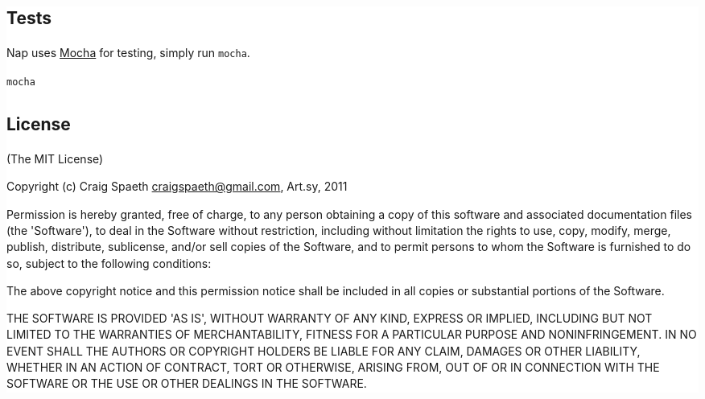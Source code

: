 ## Tests

Nap uses [Mocha](https://github.com/visionmedia/mocha) for testing, simply run `mocha`.

````
mocha
````

## License

(The MIT License)

Copyright (c) Craig Spaeth <craigspaeth@gmail.com>, Art.sy, 2011

Permission is hereby granted, free of charge, to any person obtaining a copy of this software and associated documentation files (the 'Software'), to deal in the Software without restriction, including without limitation the rights to use, copy, modify, merge, publish, distribute, sublicense, and/or sell copies of the Software, and to permit persons to whom the Software is furnished to do so, subject to the following conditions:

The above copyright notice and this permission notice shall be included in all copies or substantial portions of the Software.

THE SOFTWARE IS PROVIDED 'AS IS', WITHOUT WARRANTY OF ANY KIND, EXPRESS OR IMPLIED, INCLUDING BUT NOT LIMITED TO THE WARRANTIES OF MERCHANTABILITY, FITNESS FOR A PARTICULAR PURPOSE AND NONINFRINGEMENT. IN NO EVENT SHALL THE AUTHORS OR COPYRIGHT HOLDERS BE LIABLE FOR ANY CLAIM, DAMAGES OR OTHER LIABILITY, WHETHER IN AN ACTION OF CONTRACT, TORT OR OTHERWISE, ARISING FROM, OUT OF OR IN CONNECTION WITH THE SOFTWARE OR THE USE OR OTHER DEALINGS IN THE SOFTWARE.